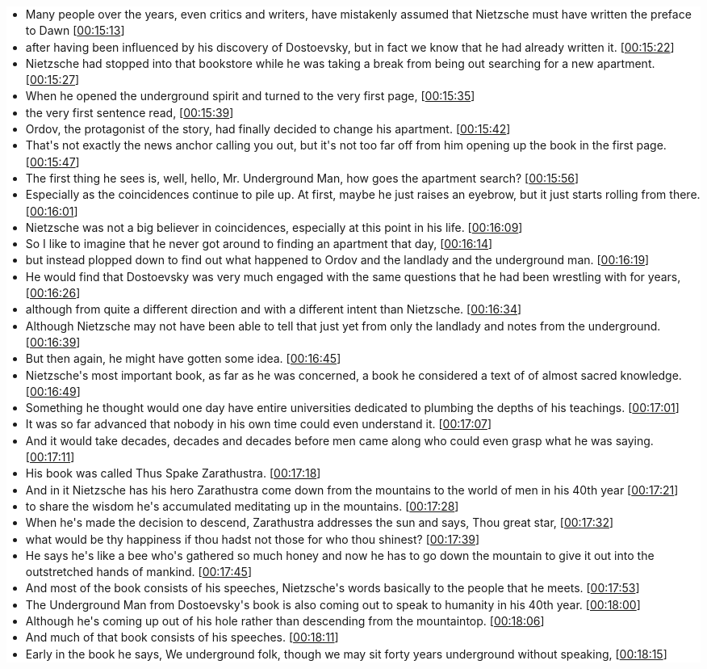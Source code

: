 *  Many people over the years, even critics and writers, have mistakenly assumed that Nietzsche must have written the preface to Dawn [[00:15:13](https://www.youtube.com/watch?v=zUWP3_qevBM&t=913.6s)]
*  after having been influenced by his discovery of Dostoevsky, but in fact we know that he had already written it. [[00:15:22](https://www.youtube.com/watch?v=zUWP3_qevBM&t=922.6s)]
*  Nietzsche had stopped into that bookstore while he was taking a break from being out searching for a new apartment. [[00:15:27](https://www.youtube.com/watch?v=zUWP3_qevBM&t=927.6s)]
*  When he opened the underground spirit and turned to the very first page, [[00:15:35](https://www.youtube.com/watch?v=zUWP3_qevBM&t=935.6s)]
*  the very first sentence read, [[00:15:39](https://www.youtube.com/watch?v=zUWP3_qevBM&t=939.6s)]
*  Ordov, the protagonist of the story, had finally decided to change his apartment. [[00:15:42](https://www.youtube.com/watch?v=zUWP3_qevBM&t=942.6s)]
*  That's not exactly the news anchor calling you out, but it's not too far off from him opening up the book in the first page. [[00:15:47](https://www.youtube.com/watch?v=zUWP3_qevBM&t=947.6s)]
*  The first thing he sees is, well, hello, Mr. Underground Man, how goes the apartment search? [[00:15:56](https://www.youtube.com/watch?v=zUWP3_qevBM&t=956.6s)]
*  Especially as the coincidences continue to pile up. At first, maybe he just raises an eyebrow, but it just starts rolling from there. [[00:16:01](https://www.youtube.com/watch?v=zUWP3_qevBM&t=961.6s)]
*  Nietzsche was not a big believer in coincidences, especially at this point in his life. [[00:16:09](https://www.youtube.com/watch?v=zUWP3_qevBM&t=969.6s)]
*  So I like to imagine that he never got around to finding an apartment that day, [[00:16:14](https://www.youtube.com/watch?v=zUWP3_qevBM&t=974.6s)]
*  but instead plopped down to find out what happened to Ordov and the landlady and the underground man. [[00:16:19](https://www.youtube.com/watch?v=zUWP3_qevBM&t=979.6s)]
*  He would find that Dostoevsky was very much engaged with the same questions that he had been wrestling with for years, [[00:16:26](https://www.youtube.com/watch?v=zUWP3_qevBM&t=986.6s)]
*  although from quite a different direction and with a different intent than Nietzsche. [[00:16:34](https://www.youtube.com/watch?v=zUWP3_qevBM&t=994.6s)]
*  Although Nietzsche may not have been able to tell that just yet from only the landlady and notes from the underground. [[00:16:39](https://www.youtube.com/watch?v=zUWP3_qevBM&t=999.6s)]
*  But then again, he might have gotten some idea. [[00:16:45](https://www.youtube.com/watch?v=zUWP3_qevBM&t=1005.6s)]
*  Nietzsche's most important book, as far as he was concerned, a book he considered a text of of almost sacred knowledge. [[00:16:49](https://www.youtube.com/watch?v=zUWP3_qevBM&t=1009.6s)]
*  Something he thought would one day have entire universities dedicated to plumbing the depths of his teachings. [[00:17:01](https://www.youtube.com/watch?v=zUWP3_qevBM&t=1021.6s)]
*  It was so far advanced that nobody in his own time could even understand it. [[00:17:07](https://www.youtube.com/watch?v=zUWP3_qevBM&t=1027.6s)]
*  And it would take decades, decades and decades before men came along who could even grasp what he was saying. [[00:17:11](https://www.youtube.com/watch?v=zUWP3_qevBM&t=1031.6s)]
*  His book was called Thus Spake Zarathustra. [[00:17:18](https://www.youtube.com/watch?v=zUWP3_qevBM&t=1038.6s)]
*  And in it Nietzsche has his hero Zarathustra come down from the mountains to the world of men in his 40th year [[00:17:21](https://www.youtube.com/watch?v=zUWP3_qevBM&t=1041.6s)]
*  to share the wisdom he's accumulated meditating up in the mountains. [[00:17:28](https://www.youtube.com/watch?v=zUWP3_qevBM&t=1048.6s)]
*  When he's made the decision to descend, Zarathustra addresses the sun and says, Thou great star, [[00:17:32](https://www.youtube.com/watch?v=zUWP3_qevBM&t=1052.6s)]
*  what would be thy happiness if thou hadst not those for who thou shinest? [[00:17:39](https://www.youtube.com/watch?v=zUWP3_qevBM&t=1059.6s)]
*  He says he's like a bee who's gathered so much honey and now he has to go down the mountain to give it out into the outstretched hands of mankind. [[00:17:45](https://www.youtube.com/watch?v=zUWP3_qevBM&t=1065.6s)]
*  And most of the book consists of his speeches, Nietzsche's words basically to the people that he meets. [[00:17:53](https://www.youtube.com/watch?v=zUWP3_qevBM&t=1073.6s)]
*  The Underground Man from Dostoevsky's book is also coming out to speak to humanity in his 40th year. [[00:18:00](https://www.youtube.com/watch?v=zUWP3_qevBM&t=1080.6s)]
*  Although he's coming up out of his hole rather than descending from the mountaintop. [[00:18:06](https://www.youtube.com/watch?v=zUWP3_qevBM&t=1086.6s)]
*  And much of that book consists of his speeches. [[00:18:11](https://www.youtube.com/watch?v=zUWP3_qevBM&t=1091.6s)]
*  Early in the book he says, We underground folk, though we may sit forty years underground without speaking, [[00:18:15](https://www.youtube.com/watch?v=zUWP3_qevBM&t=1095.6s)]